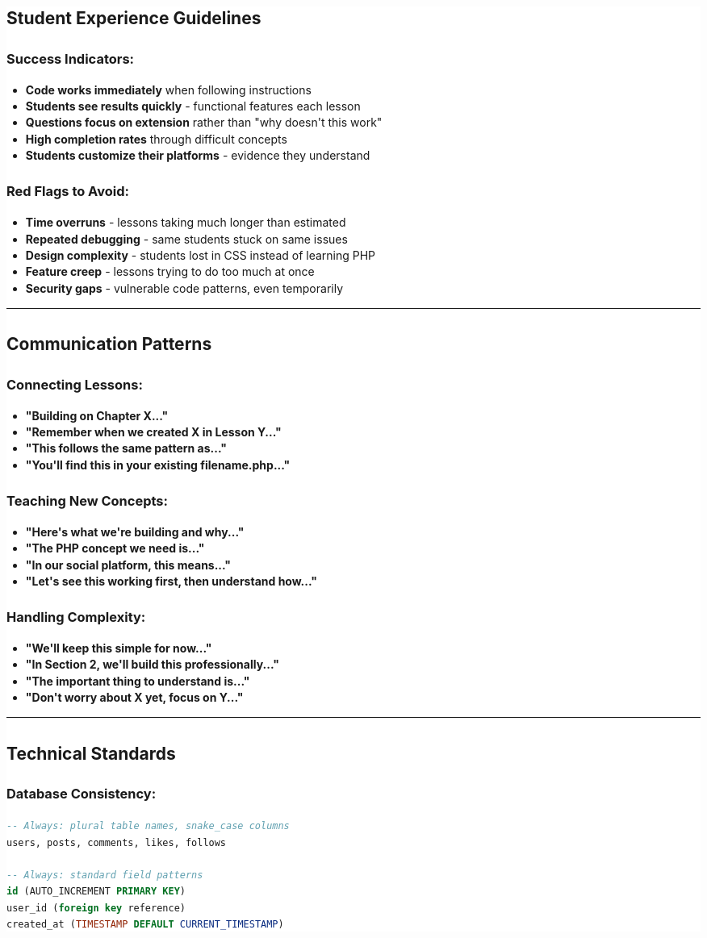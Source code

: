 
## Student Experience Guidelines

### Success Indicators:

- **Code works immediately** when following instructions
- **Students see results quickly** - functional features each lesson
- **Questions focus on extension** rather than "why doesn't this work"
- **High completion rates** through difficult concepts
- **Students customize their platforms** - evidence they understand

### Red Flags to Avoid:

- **Time overruns** - lessons taking much longer than estimated
- **Repeated debugging** - same students stuck on same issues
- **Design complexity** - students lost in CSS instead of learning PHP
- **Feature creep** - lessons trying to do too much at once
- **Security gaps** - vulnerable code patterns, even temporarily

---

## Communication Patterns

### Connecting Lessons:

- **"Building on Chapter X..."**
- **"Remember when we created X in Lesson Y..."**
- **"This follows the same pattern as..."**
- **"You'll find this in your existing filename.php..."**

### Teaching New Concepts:

- **"Here's what we're building and why..."**
- **"The PHP concept we need is..."**
- **"In our social platform, this means..."**
- **"Let's see this working first, then understand how..."**

### Handling Complexity:

- **"We'll keep this simple for now..."**
- **"In Section 2, we'll build this professionally..."**
- **"The important thing to understand is..."**
- **"Don't worry about X yet, focus on Y..."**

---

## Technical Standards

### Database Consistency:

```sql
-- Always: plural table names, snake_case columns
users, posts, comments, likes, follows

-- Always: standard field patterns
id (AUTO_INCREMENT PRIMARY KEY)
user_id (foreign key reference)  
created_at (TIMESTAMP DEFAULT CURRENT_TIMESTAMP)
```
